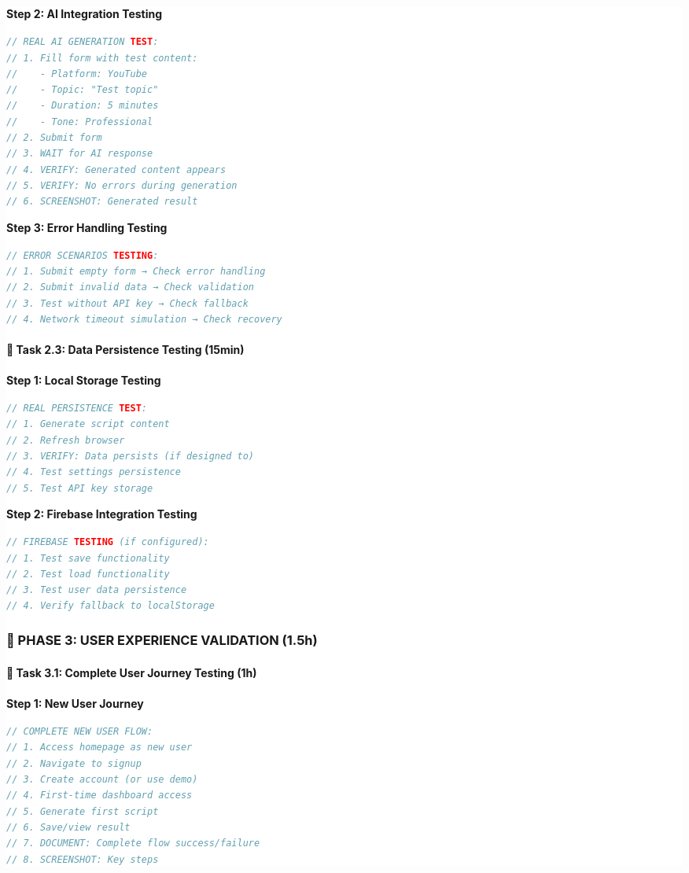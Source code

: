 **Step 2: AI Integration Testing**
```typescript
// REAL AI GENERATION TEST:
// 1. Fill form with test content:
//    - Platform: YouTube
//    - Topic: "Test topic"
//    - Duration: 5 minutes
//    - Tone: Professional
// 2. Submit form
// 3. WAIT for AI response
// 4. VERIFY: Generated content appears
// 5. VERIFY: No errors during generation
// 6. SCREENSHOT: Generated result
```

**Step 3: Error Handling Testing**
```typescript
// ERROR SCENARIOS TESTING:
// 1. Submit empty form → Check error handling
// 2. Submit invalid data → Check validation
// 3. Test without API key → Check fallback
// 4. Network timeout simulation → Check recovery
```

#### **🔧 Task 2.3: Data Persistence Testing (15min)**

**Step 1: Local Storage Testing**
```typescript
// REAL PERSISTENCE TEST:
// 1. Generate script content
// 2. Refresh browser
// 3. VERIFY: Data persists (if designed to)
// 4. Test settings persistence
// 5. Test API key storage
```

**Step 2: Firebase Integration Testing**
```typescript
// FIREBASE TESTING (if configured):
// 1. Test save functionality
// 2. Test load functionality  
// 3. Test user data persistence
// 4. Verify fallback to localStorage
```

### **📅 PHASE 3: USER EXPERIENCE VALIDATION (1.5h)**

#### **🔧 Task 3.1: Complete User Journey Testing (1h)**

**Step 1: New User Journey**
```typescript
// COMPLETE NEW USER FLOW:
// 1. Access homepage as new user
// 2. Navigate to signup
// 3. Create account (or use demo)
// 4. First-time dashboard access
// 5. Generate first script
// 6. Save/view result
// 7. DOCUMENT: Complete flow success/failure
// 8. SCREENSHOT: Key steps
```
